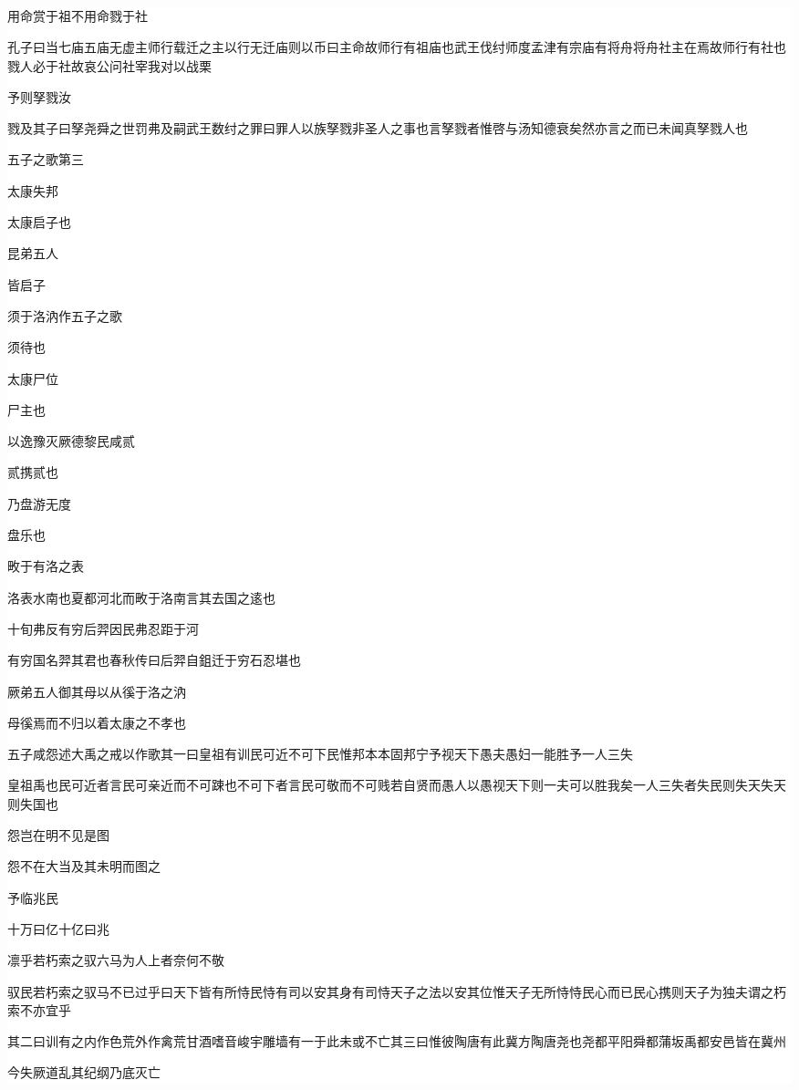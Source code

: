 用命赏于祖不用命戮于社  

孔子曰当七庙五庙无虚主师行载迁之主以行无迁庙则以币曰主命故师行有祖庙也武王伐纣师度孟津有宗庙有将舟将舟社主在焉故师行有社也戮人必于社故哀公问社宰我对以战栗  

予则孥戮汝  

戮及其子曰孥尧舜之世罚弗及嗣武王数纣之罪曰罪人以族孥戮非圣人之事也言孥戮者惟啓与汤知德衰矣然亦言之而已未闻真孥戮人也  

五子之歌第三  

太康失邦  

太康启子也  

昆弟五人  

皆启子  

须于洛汭作五子之歌  

须待也  

太康尸位  

尸主也  

以逸豫灭厥德黎民咸贰  

贰携贰也  

乃盘游无度  

盘乐也  

畋于有洛之表  

洛表水南也夏都河北而畋于洛南言其去国之逺也  

十旬弗反有穷后羿因民弗忍距于河  

有穷国名羿其君也春秋传曰后羿自鉏迁于穷石忍堪也  

厥弟五人御其母以从徯于洛之汭  

母徯焉而不归以着太康之不孝也  

五子咸怨述大禹之戒以作歌其一曰皇祖有训民可近不可下民惟邦本本固邦宁予视天下愚夫愚妇一能胜予一人三失  

皇祖禹也民可近者言民可亲近而不可踈也不可下者言民可敬而不可贱若自贤而愚人以愚视天下则一夫可以胜我矣一人三失者失民则失天失天则失国也  

怨岂在明不见是图  

怨不在大当及其未明而图之  

予临兆民  

十万曰亿十亿曰兆  

凛乎若朽索之驭六马为人上者奈何不敬  

驭民若朽索之驭马不已过乎曰天下皆有所恃民恃有司以安其身有司恃天子之法以安其位惟天子无所恃恃民心而已民心携则天子为独夫谓之朽索不亦宜乎  

其二曰训有之内作色荒外作禽荒甘酒嗜音峻宇雕墙有一于此未或不亡其三曰惟彼陶唐有此冀方陶唐尧也尧都平阳舜都蒲坂禹都安邑皆在冀州  

今失厥道乱其纪纲乃底灭亡  
